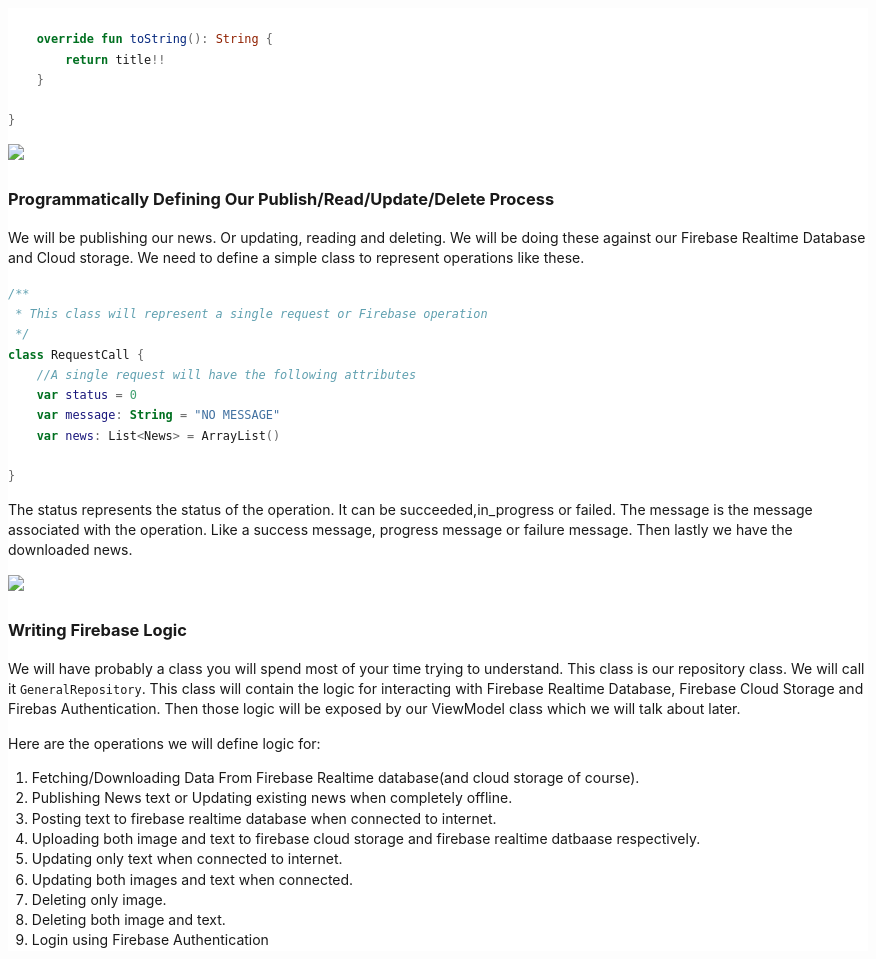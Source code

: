 ```kotlin

    override fun toString(): String {
        return title!!
    }

}
```

![](https://camposha.info/wp-content/uploads/2020/04/CoronaVirusNewsFirebase-DetailPage.png)

### Programmatically Defining Our Publish/Read/Update/Delete Process

We will be publishing our news. Or updating, reading and deleting. We will be doing these against our Firebase Realtime Database and Cloud storage. We need to define a simple class to represent operations like these.

```kotlin
/**
 * This class will represent a single request or Firebase operation
 */
class RequestCall {
    //A single request will have the following attributes
    var status = 0
    var message: String = "NO MESSAGE"
    var news: List<News> = ArrayList()

}
```

The status represents the status of the operation. It can be succeeded,in_progress or failed. The message is the message associated with the operation. Like a success message, progress message or failure message. Then lastly we have the downloaded news.

![](https://camposha.info/wp-content/uploads/2020/04/CoronaVirusNewsFirebase-Published-successfully.png)

### Writing Firebase Logic

We will have probably a class you will spend most of your time trying to understand. This class is our repository class. We will call it `GeneralRepository`. This class will contain the logic for interacting with Firebase Realtime Database, Firebase Cloud Storage and Firebas Authentication. Then those logic will be exposed by our ViewModel class which we will talk about later.

Here are the operations we will define logic for:

1. Fetching/Downloading Data From Firebase Realtime database(and cloud storage of course).
2. Publishing News text or Updating existing news when completely offline.
3. Posting text to firebase realtime database when connected to internet.
4. Uploading both image and text to firebase cloud storage and firebase realtime datbaase respectively.
5. Updating only text when connected to internet.
6. Updating both images and text when connected.
7. Deleting only image.
8. Deleting both image and text.
9. Login using Firebase Authentication
